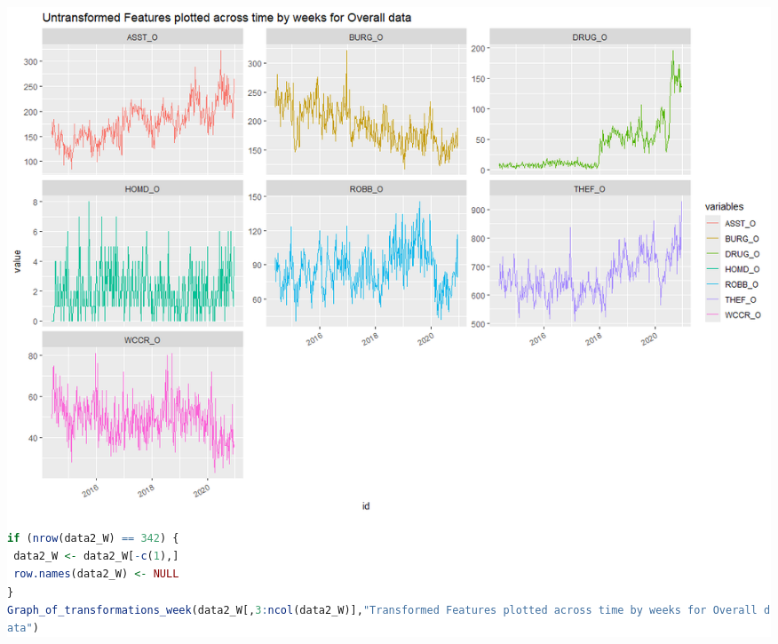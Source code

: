 <img src="codeall_files/figure-gfm/unnamed-chunk-23-1.png" style="display: block; margin: auto;" />

``` r
if (nrow(data2_W) == 342) {
 data2_W <- data2_W[-c(1),]
 row.names(data2_W) <- NULL
}
Graph_of_transformations_week(data2_W[,3:ncol(data2_W)],"Transformed Features plotted across time by weeks for Overall data")
```
